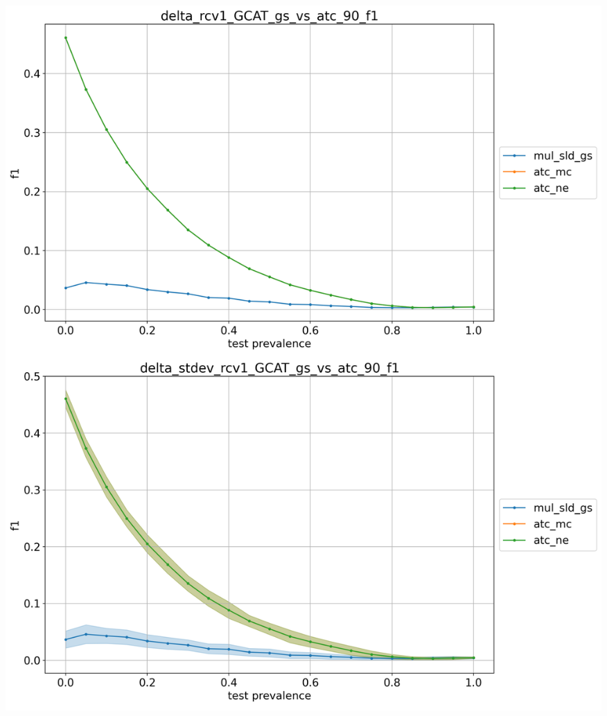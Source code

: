 ![plot_delta](plot/delta_rcv1_GCAT_gs_vs_atc_90_f1.png)
![plot_delta_stdev](plot/delta_stdev_rcv1_GCAT_gs_vs_atc_90_f1.png)